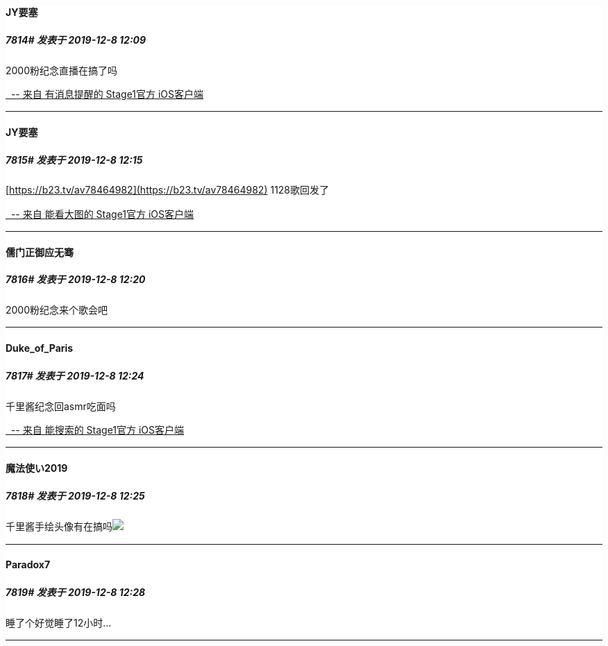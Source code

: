 ####  JY要塞  
##### 7814#       发表于 2019-12-8 12:09


2000粉纪念直播在搞了吗

[  -- 来自 有消息提醒的 Stage1官方 iOS客户端](https://itunes.apple.com/fi/app/saraba1st/id1221237470?mt=8)


-----

####  JY要塞  
##### 7815#       发表于 2019-12-8 12:15


[https://b23.tv/av78464982](https://b23.tv/av78464982)
1128歌回发了

[  -- 来自 能看大图的 Stage1官方 iOS客户端](https://itunes.apple.com/fi/app/saraba1st/id1221237470?mt=8)


-----

####  儒门正御应无骞  
##### 7816#       发表于 2019-12-8 12:20


2000粉纪念来个歌会吧


-----

####  Duke_of_Paris  
##### 7817#       发表于 2019-12-8 12:24


千里酱纪念回asmr吃面吗

[  -- 来自 能搜索的 Stage1官方 iOS客户端](https://itunes.apple.com/fi/app/saraba1st/id1221237470?mt=8)


-----

####  魔法使い2019  
##### 7818#       发表于 2019-12-8 12:25


千里酱手绘头像有在搞吗<img src="https://static.saraba1st.com/image/smiley/face2017/072.png" referrerpolicy="no-referrer">


-----

####  Paradox7  
##### 7819#       发表于 2019-12-8 12:28


睡了个好觉睡了12小时...


-----

